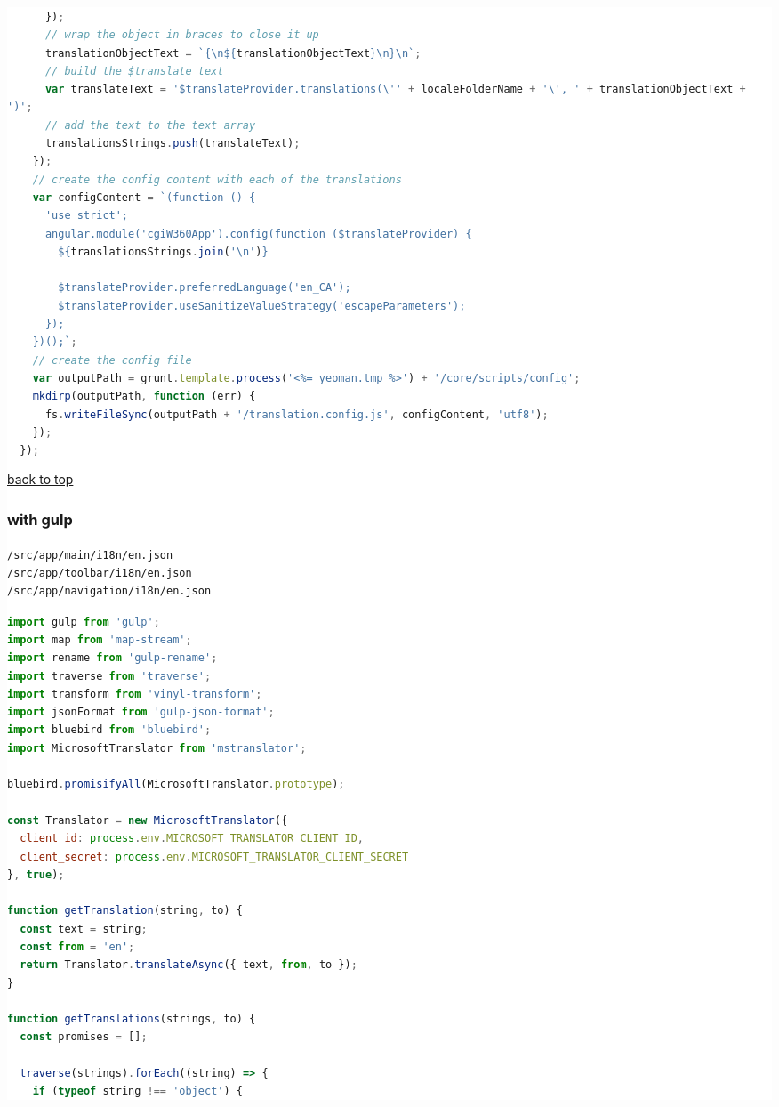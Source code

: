 ```javascript
      });
      // wrap the object in braces to close it up
      translationObjectText = `{\n${translationObjectText}\n}\n`;
      // build the $translate text
      var translateText = '$translateProvider.translations(\'' + localeFolderName + '\', ' + translationObjectText + ')';
      // add the text to the text array
      translationsStrings.push(translateText);
    });
    // create the config content with each of the translations
    var configContent = `(function () {
      'use strict';
      angular.module('cgiW360App').config(function ($translateProvider) {
        ${translationsStrings.join('\n')}

        $translateProvider.preferredLanguage('en_CA');
        $translateProvider.useSanitizeValueStrategy('escapeParameters');
      });
    })();`;
    // create the config file
    var outputPath = grunt.template.process('<%= yeoman.tmp %>') + '/core/scripts/config';
    mkdirp(outputPath, function (err) {
      fs.writeFileSync(outputPath + '/translation.config.js', configContent, 'utf8');
    });
  });
```

[back to top](#top)

### with gulp

```
/src/app/main/i18n/en.json
/src/app/toolbar/i18n/en.json
/src/app/navigation/i18n/en.json
```

```javascript
import gulp from 'gulp';
import map from 'map-stream';
import rename from 'gulp-rename';
import traverse from 'traverse';
import transform from 'vinyl-transform';
import jsonFormat from 'gulp-json-format';
import bluebird from 'bluebird';
import MicrosoftTranslator from 'mstranslator';

bluebird.promisifyAll(MicrosoftTranslator.prototype);

const Translator = new MicrosoftTranslator({
  client_id: process.env.MICROSOFT_TRANSLATOR_CLIENT_ID,
  client_secret: process.env.MICROSOFT_TRANSLATOR_CLIENT_SECRET
}, true);

function getTranslation(string, to) {
  const text = string;
  const from = 'en';
  return Translator.translateAsync({ text, from, to });
}

function getTranslations(strings, to) {
  const promises = [];

  traverse(strings).forEach((string) => {
    if (typeof string !== 'object') {
```